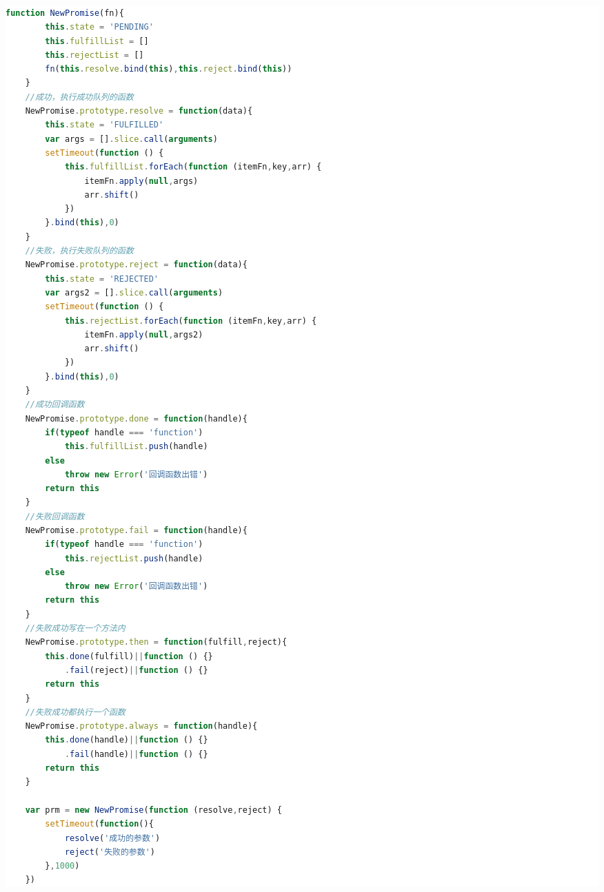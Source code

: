```javascript
function NewPromise(fn){
        this.state = 'PENDING'
        this.fulfillList = []
        this.rejectList = []
        fn(this.resolve.bind(this),this.reject.bind(this))
    }
    //成功，执行成功队列的函数
    NewPromise.prototype.resolve = function(data){
        this.state = 'FULFILLED'
        var args = [].slice.call(arguments)
        setTimeout(function () {
            this.fulfillList.forEach(function (itemFn,key,arr) {
                itemFn.apply(null,args)
                arr.shift()
            })
        }.bind(this),0)
    }
    //失败，执行失败队列的函数
    NewPromise.prototype.reject = function(data){
        this.state = 'REJECTED'
        var args2 = [].slice.call(arguments)
        setTimeout(function () {
            this.rejectList.forEach(function (itemFn,key,arr) {
                itemFn.apply(null,args2)
                arr.shift()
            })
        }.bind(this),0)
    }
    //成功回调函数
    NewPromise.prototype.done = function(handle){
        if(typeof handle === 'function')
            this.fulfillList.push(handle)
        else
            throw new Error('回调函数出错')
        return this
    }
    //失败回调函数
    NewPromise.prototype.fail = function(handle){
        if(typeof handle === 'function')
            this.rejectList.push(handle)
        else
            throw new Error('回调函数出错')
        return this
    }
    //失败成功写在一个方法内
    NewPromise.prototype.then = function(fulfill,reject){
        this.done(fulfill)||function () {}
            .fail(reject)||function () {}
        return this
    }
    //失败成功都执行一个函数
    NewPromise.prototype.always = function(handle){
        this.done(handle)||function () {}
            .fail(handle)||function () {}
        return this
    }
 
    var prm = new NewPromise(function (resolve,reject) {
        setTimeout(function(){
            resolve('成功的参数')
            reject('失败的参数')
        },1000)
    })
```
